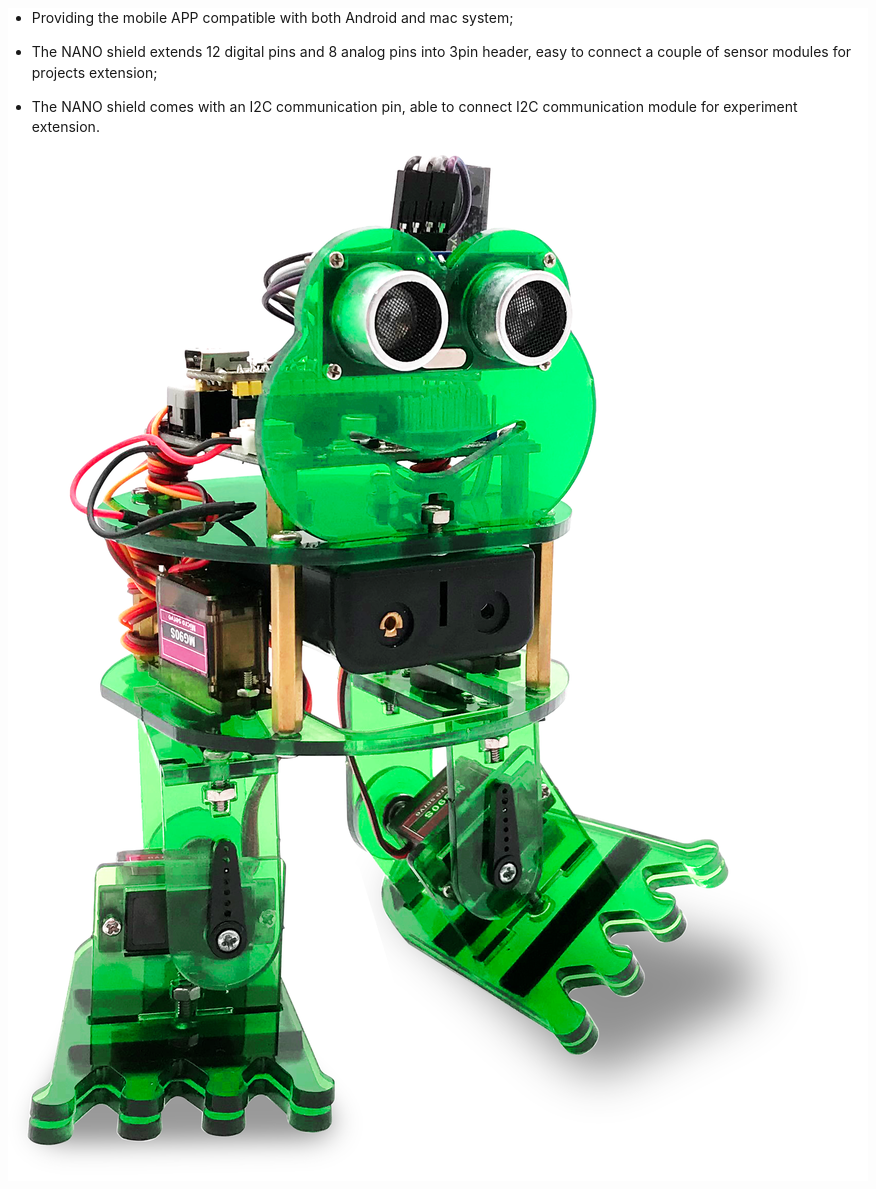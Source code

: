 -   Providing the mobile APP compatible with both Android and mac system;

-   The NANO shield extends 12 digital pins and 8 analog pins into 3pin header,
    easy to connect a couple of sensor modules for projects extension;

-   The NANO shield comes with an I2C communication pin, able to connect I2C
    communication module for experiment extension.

![青蛙](media/3fec32944bd352ccb20b2552d93c2753.png)
